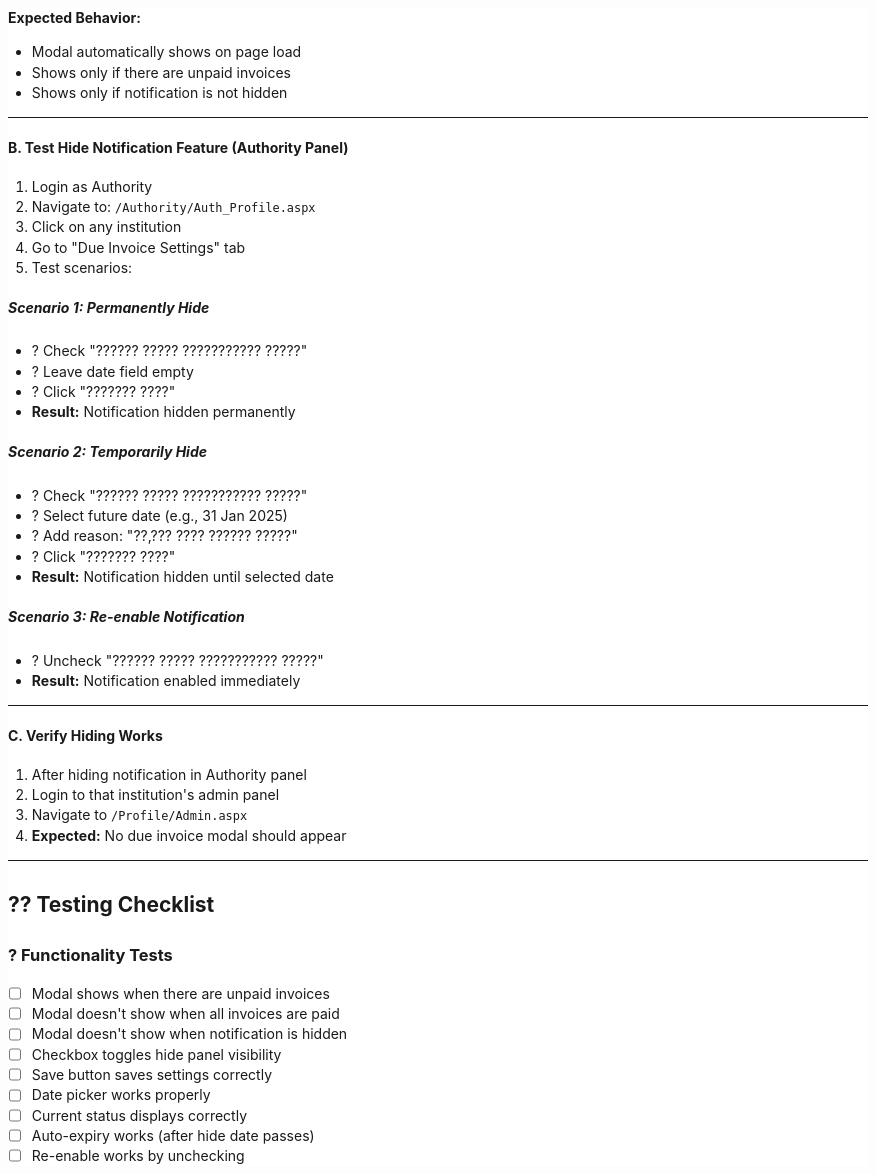 **Expected Behavior:**
- Modal automatically shows on page load
- Shows only if there are unpaid invoices
- Shows only if notification is not hidden

---

#### B. Test Hide Notification Feature (Authority Panel)

1. Login as Authority
2. Navigate to: `/Authority/Auth_Profile.aspx`
3. Click on any institution
4. Go to "Due Invoice Settings" tab
5. Test scenarios:

##### **Scenario 1: Permanently Hide**
- ? Check "?????? ????? ??????????? ?????"
- ? Leave date field empty
- ? Click "??????? ????"
- **Result:** Notification hidden permanently

##### **Scenario 2: Temporarily Hide**
- ? Check "?????? ????? ??????????? ?????"
- ? Select future date (e.g., 31 Jan 2025)
- ? Add reason: "??,??? ???? ?????? ?????"
- ? Click "??????? ????"
- **Result:** Notification hidden until selected date

##### **Scenario 3: Re-enable Notification**
- ? Uncheck "?????? ????? ??????????? ?????"
- **Result:** Notification enabled immediately

---

#### C. Verify Hiding Works

1. After hiding notification in Authority panel
2. Login to that institution's admin panel
3. Navigate to `/Profile/Admin.aspx`
4. **Expected:** No due invoice modal should appear

---

## ?? Testing Checklist

### ? Functionality Tests

- [ ] Modal shows when there are unpaid invoices
- [ ] Modal doesn't show when all invoices are paid
- [ ] Modal doesn't show when notification is hidden
- [ ] Checkbox toggles hide panel visibility
- [ ] Save button saves settings correctly
- [ ] Date picker works properly
- [ ] Current status displays correctly
- [ ] Auto-expiry works (after hide date passes)
- [ ] Re-enable works by unchecking
